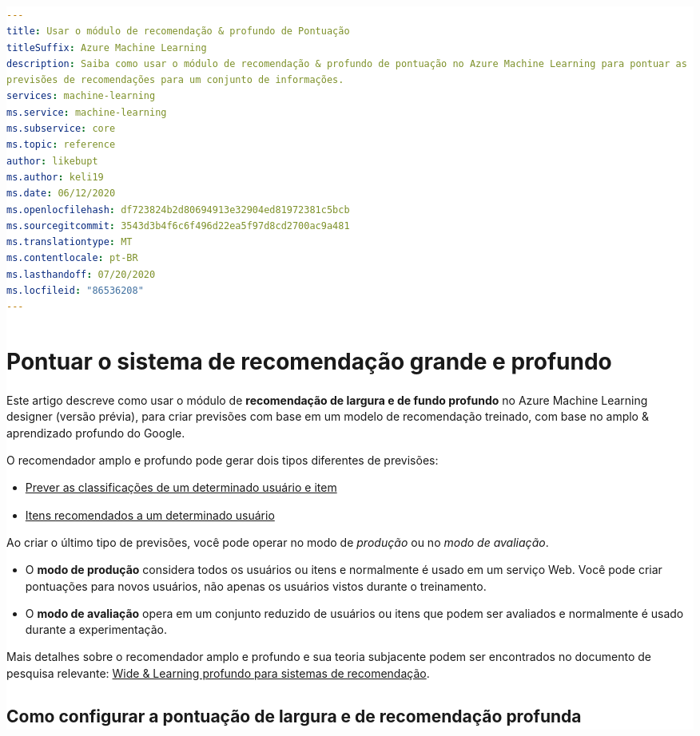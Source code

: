 ```yaml
---
title: Usar o módulo de recomendação & profundo de Pontuação
titleSuffix: Azure Machine Learning
description: Saiba como usar o módulo de recomendação & profundo de pontuação no Azure Machine Learning para pontuar as previsões de recomendações para um conjunto de informações.
services: machine-learning
ms.service: machine-learning
ms.subservice: core
ms.topic: reference
author: likebupt
ms.author: keli19
ms.date: 06/12/2020
ms.openlocfilehash: df723824b2d80694913e32904ed81972381c5bcb
ms.sourcegitcommit: 3543d3b4f6c6f496d22ea5f97d8cd2700ac9a481
ms.translationtype: MT
ms.contentlocale: pt-BR
ms.lasthandoff: 07/20/2020
ms.locfileid: "86536208"
---
```

# <a name="score-wide-and-deep-recommender"></a>Pontuar o sistema de recomendação grande e profundo

Este artigo descreve como usar o módulo de **recomendação de largura e de fundo profundo** no Azure Machine Learning designer (versão prévia), para criar previsões com base em um modelo de recomendação treinado, com base no amplo & aprendizado profundo do Google.

O recomendador amplo e profundo pode gerar dois tipos diferentes de previsões:

- [Prever as classificações de um determinado usuário e item](#predict-ratings)

- [Itens recomendados a um determinado usuário](#recommend-items)


Ao criar o último tipo de previsões, você pode operar no modo de *produção* ou no *modo de avaliação*.

- O **modo de produção** considera todos os usuários ou itens e normalmente é usado em um serviço Web. Você pode criar pontuações para novos usuários, não apenas os usuários vistos durante o treinamento. 

- O **modo de avaliação** opera em um conjunto reduzido de usuários ou itens que podem ser avaliados e normalmente é usado durante a experimentação.

Mais detalhes sobre o recomendador amplo e profundo e sua teoria subjacente podem ser encontrados no documento de pesquisa relevante: [Wide & Learning profundo para sistemas de recomendação](https://arxiv.org/pdf/1606.07792.pdf).  

## <a name="how-to-configure-score-wide-and-deep-recommender"></a>Como configurar a pontuação de largura e de recomendação profunda
